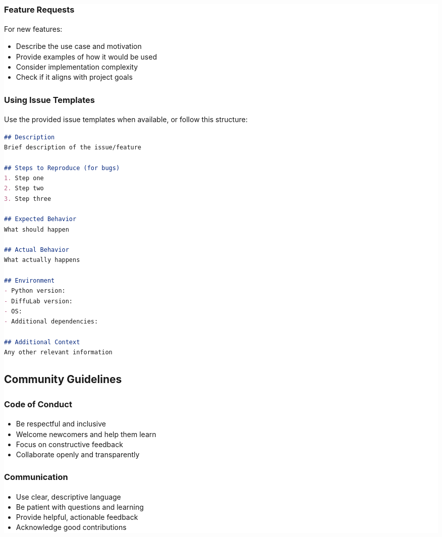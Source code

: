 ### Feature Requests

For new features:
- Describe the use case and motivation
- Provide examples of how it would be used
- Consider implementation complexity
- Check if it aligns with project goals

### Using Issue Templates

Use the provided issue templates when available, or follow this structure:

```markdown
## Description
Brief description of the issue/feature

## Steps to Reproduce (for bugs)
1. Step one
2. Step two
3. Step three

## Expected Behavior
What should happen

## Actual Behavior
What actually happens

## Environment
- Python version:
- DiffuLab version:
- OS:
- Additional dependencies:

## Additional Context
Any other relevant information
```

## Community Guidelines

### Code of Conduct

- Be respectful and inclusive
- Welcome newcomers and help them learn
- Focus on constructive feedback
- Collaborate openly and transparently

### Communication

- Use clear, descriptive language
- Be patient with questions and learning
- Provide helpful, actionable feedback
- Acknowledge good contributions
